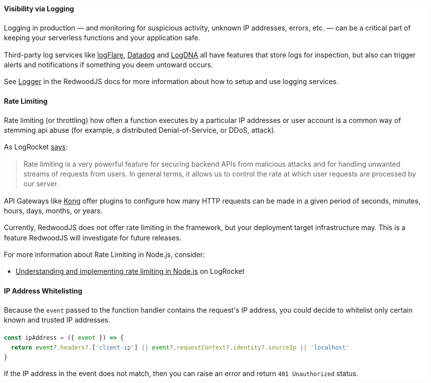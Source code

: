 #### Visibility via Logging

Logging in production — and monitoring for suspicious activity, unknown IP addresses, errors, etc. — can be a critical part of keeping your serverless functions and your application safe.

Third-party log services like [logFlare](https://logflare.app/), [Datadog](https://www.datadoghq.com/) and [LogDNA](https://www.logdna.com/) all have features that store logs for inspection, but also can trigger alerts and notifications if something you deem untoward occurs.

See [Logger](logger.md) in the RedwoodJS docs for more information about how to setup and use logging services.

#### Rate Limiting

Rate limiting (or throttling) how often a function executes by a particular IP addresses or user account is a common way of stemming api abuse (for example, a distributed Denial-of-Service, or DDoS, attack).

As LogRocket [says](https://blog.logrocket.com/rate-limiting-node-js/):

> Rate limiting is a very powerful feature for securing backend APIs from malicious attacks and for handling unwanted streams of requests from users. In general terms, it allows us to control the rate at which user requests are processed by our server.

API Gateways like [Kong](https://docs.konghq.com/hub/kong-inc/rate-limiting/) offer plugins to configure how many HTTP requests can be made in a given period of seconds, minutes, hours, days, months, or years.

Currently, RedwoodJS does not offer rate limiting in the framework, but your deployment target infrastructure may. This is a feature RedwoodJS will investigate for future releases.

For more information about Rate Limiting in Node.js, consider:

- [Understanding and implementing rate limiting in Node.js](https://blog.logrocket.com/rate-limiting-node-js/) on LogRocket

#### IP Address Whitelisting

Because the `event` passed to the function handler contains the request's IP address, you could decide to whitelist only certain known and trusted IP addresses.

```jsx
const ipAddress = ({ event }) => {
  return event?.headers?.['client-ip'] || event?.requestContext?.identity?.sourceIp || 'localhost'
}
```

If the IP address in the event does not match, then you can raise an error and return `401 Unauthorized` status.

